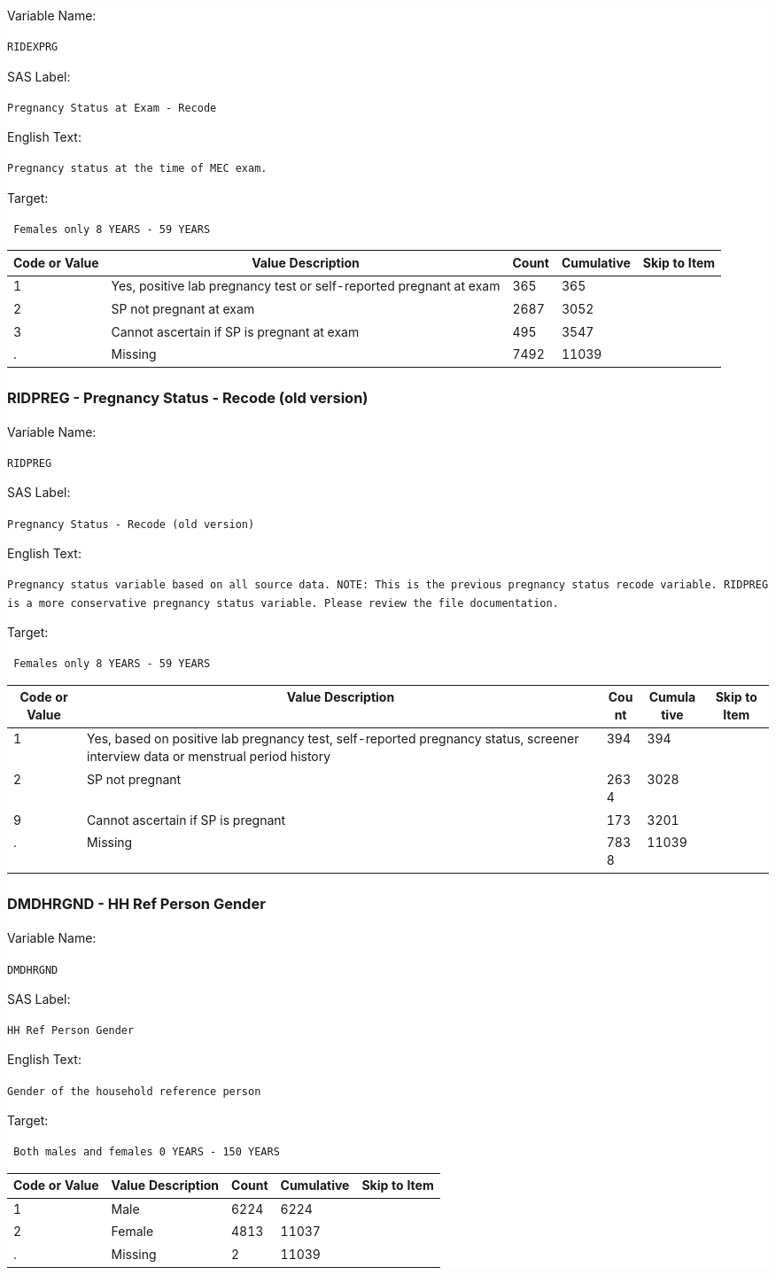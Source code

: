 Variable Name:

    RIDEXPRG
SAS Label:

    Pregnancy Status at Exam - Recode
English Text:

    Pregnancy status at the time of MEC exam.
Target:

     Females only 8 YEARS - 59 YEARS
Code or Value | Value Description | Count | Cumulative | Skip to Item  
---|---|---|---|---  
1 | Yes, positive lab pregnancy test or self-reported pregnant at exam | 365 | 365 |   
2 | SP not pregnant at exam | 2687 | 3052 |   
3 | Cannot ascertain if SP is pregnant at exam | 495 | 3547 |   
. | Missing | 7492 | 11039 |   
  
### RIDPREG - Pregnancy Status - Recode (old version)

Variable Name:

    RIDPREG
SAS Label:

    Pregnancy Status - Recode (old version) 
English Text:

    Pregnancy status variable based on all source data. NOTE: This is the previous pregnancy status recode variable. RIDPREG is a more conservative pregnancy status variable. Please review the file documentation.
Target:

     Females only 8 YEARS - 59 YEARS
Code or Value | Value Description | Count | Cumulative | Skip to Item  
---|---|---|---|---  
1 | Yes, based on positive lab pregnancy test, self-reported pregnancy status, screener interview data or menstrual period history | 394 | 394 |   
2 | SP not pregnant | 2634 | 3028 |   
9 | Cannot ascertain if SP is pregnant | 173 | 3201 |   
. | Missing | 7838 | 11039 |   
  
### DMDHRGND - HH Ref Person Gender

Variable Name:

    DMDHRGND
SAS Label:

    HH Ref Person Gender
English Text:

    Gender of the household reference person
Target:

     Both males and females 0 YEARS - 150 YEARS
Code or Value | Value Description | Count | Cumulative | Skip to Item  
---|---|---|---|---  
1 | Male | 6224 | 6224 |   
2 | Female | 4813 | 11037 |   
. | Missing | 2 | 11039 |   
  